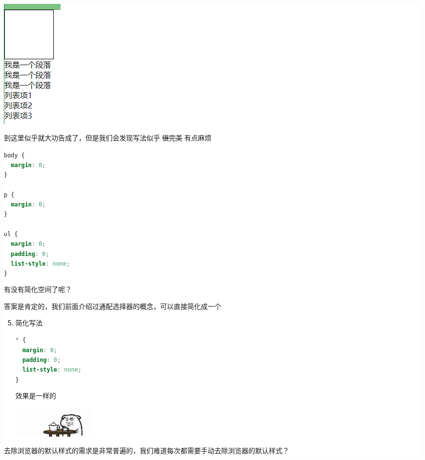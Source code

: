   ![image-20210522184918470](./assets/045333718cbc883383877667984cb61d.png)

   到这里似乎就大功告成了，但是我们会发现写法似乎 ~~很完美~~ 有点麻烦

   ```css
   body {
     margin: 0;
   }

   p {
     margin: 0;
   }

   ul {
     margin: 0;
     padding: 0;
     list-style: none;
   }
   ```

   有没有简化空间了呢？

   答案是肯定的，我们前面介绍过通配选择器的概念，可以直接简化成一个

5. 简化写法

   ```css
   * {
     margin: 0;
     padding: 0;
     list-style: none;
   }
   ```

   效果是一样的

   ![img](./assets/c2fd05a57d378fee2ce20b49c4615919.gif)

去除浏览器的默认样式的需求是非常普遍的，我们难道每次都需要手动去除浏览器的默认样式？

